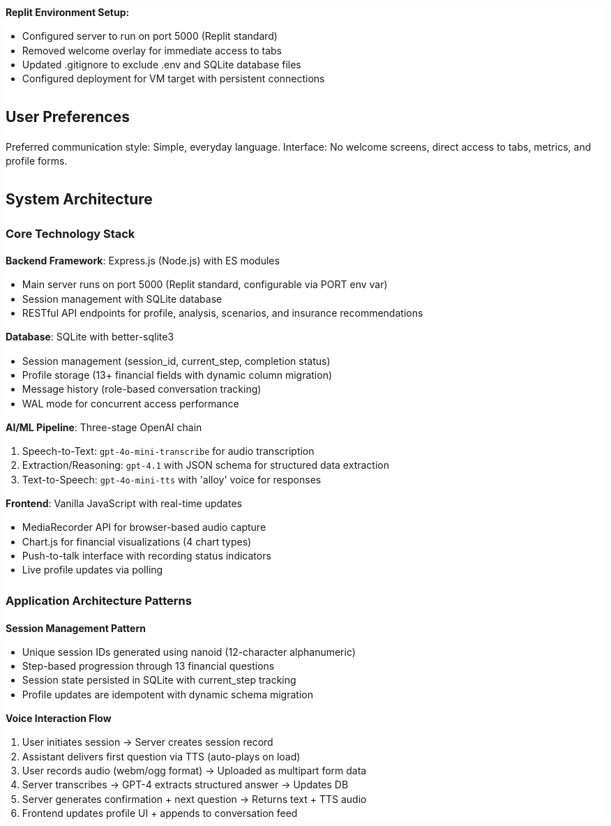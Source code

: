 **Replit Environment Setup:**
- Configured server to run on port 5000 (Replit standard)
- Removed welcome overlay for immediate access to tabs
- Updated .gitignore to exclude .env and SQLite database files
- Configured deployment for VM target with persistent connections

## User Preferences

Preferred communication style: Simple, everyday language.
Interface: No welcome screens, direct access to tabs, metrics, and profile forms.

## System Architecture

### Core Technology Stack

**Backend Framework**: Express.js (Node.js) with ES modules
- Main server runs on port 5000 (Replit standard, configurable via PORT env var)
- Session management with SQLite database
- RESTful API endpoints for profile, analysis, scenarios, and insurance recommendations

**Database**: SQLite with better-sqlite3
- Session management (session_id, current_step, completion status)
- Profile storage (13+ financial fields with dynamic column migration)
- Message history (role-based conversation tracking)
- WAL mode for concurrent access performance

**AI/ML Pipeline**: Three-stage OpenAI chain
1. Speech-to-Text: `gpt-4o-mini-transcribe` for audio transcription
2. Extraction/Reasoning: `gpt-4.1` with JSON schema for structured data extraction
3. Text-to-Speech: `gpt-4o-mini-tts` with 'alloy' voice for responses

**Frontend**: Vanilla JavaScript with real-time updates
- MediaRecorder API for browser-based audio capture
- Chart.js for financial visualizations (4 chart types)
- Push-to-talk interface with recording status indicators
- Live profile updates via polling

### Application Architecture Patterns

**Session Management Pattern**
- Unique session IDs generated using nanoid (12-character alphanumeric)
- Step-based progression through 13 financial questions
- Session state persisted in SQLite with current_step tracking
- Profile updates are idempotent with dynamic schema migration

**Voice Interaction Flow**
1. User initiates session → Server creates session record
2. Assistant delivers first question via TTS (auto-plays on load)
3. User records audio (webm/ogg format) → Uploaded as multipart form data
4. Server transcribes → GPT-4 extracts structured answer → Updates DB
5. Server generates confirmation + next question → Returns text + TTS audio
6. Frontend updates profile UI + appends to conversation feed
